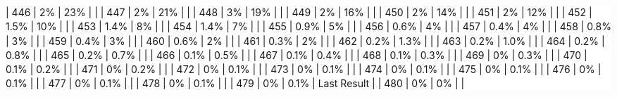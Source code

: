 | 446 | 2% | 23% |  |
| 447 | 2% | 21% |  |
| 448 | 3% | 19% |  |
| 449 | 2% | 16% |  |
| 450 | 2% | 14% |  |
| 451 | 2% | 12% |  |
| 452 | 1.5% | 10% |  |
| 453 | 1.4% | 8% |  |
| 454 | 1.4% | 7% |  |
| 455 | 0.9% | 5% |  |
| 456 | 0.6% | 4% |  |
| 457 | 0.4% | 4% |  |
| 458 | 0.8% | 3% |  |
| 459 | 0.4% | 3% |  |
| 460 | 0.6% | 2% |  |
| 461 | 0.3% | 2% |  |
| 462 | 0.2% | 1.3% |  |
| 463 | 0.2% | 1.0% |  |
| 464 | 0.2% | 0.8% |  |
| 465 | 0.2% | 0.7% |  |
| 466 | 0.1% | 0.5% |  |
| 467 | 0.1% | 0.4% |  |
| 468 | 0.1% | 0.3% |  |
| 469 | 0% | 0.3% |  |
| 470 | 0.1% | 0.2% |  |
| 471 | 0% | 0.2% |  |
| 472 | 0% | 0.1% |  |
| 473 | 0% | 0.1% |  |
| 474 | 0% | 0.1% |  |
| 475 | 0% | 0.1% |  |
| 476 | 0% | 0.1% |  |
| 477 | 0% | 0.1% |  |
| 478 | 0% | 0.1% |  |
| 479 | 0% | 0.1% | Last Result |
| 480 | 0% | 0% |  |
